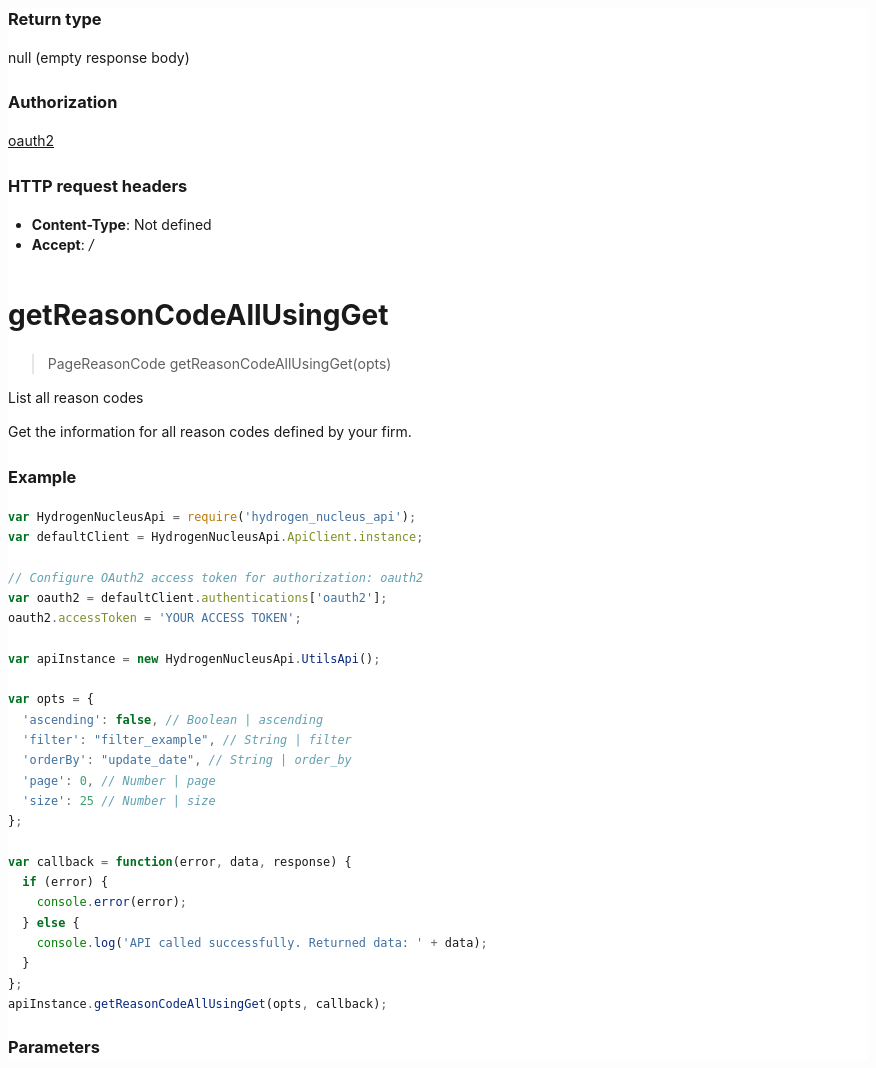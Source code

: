 ### Return type

null (empty response body)

### Authorization

[oauth2](../README.md#oauth2)

### HTTP request headers

 - **Content-Type**: Not defined
 - **Accept**: */*

<a name="getReasonCodeAllUsingGet"></a>
# **getReasonCodeAllUsingGet**
> PageReasonCode getReasonCodeAllUsingGet(opts)

List all reason codes

Get the information for all reason codes defined by your firm.

### Example
```javascript
var HydrogenNucleusApi = require('hydrogen_nucleus_api');
var defaultClient = HydrogenNucleusApi.ApiClient.instance;

// Configure OAuth2 access token for authorization: oauth2
var oauth2 = defaultClient.authentications['oauth2'];
oauth2.accessToken = 'YOUR ACCESS TOKEN';

var apiInstance = new HydrogenNucleusApi.UtilsApi();

var opts = { 
  'ascending': false, // Boolean | ascending
  'filter': "filter_example", // String | filter
  'orderBy': "update_date", // String | order_by
  'page': 0, // Number | page
  'size': 25 // Number | size
};

var callback = function(error, data, response) {
  if (error) {
    console.error(error);
  } else {
    console.log('API called successfully. Returned data: ' + data);
  }
};
apiInstance.getReasonCodeAllUsingGet(opts, callback);
```

### Parameters
